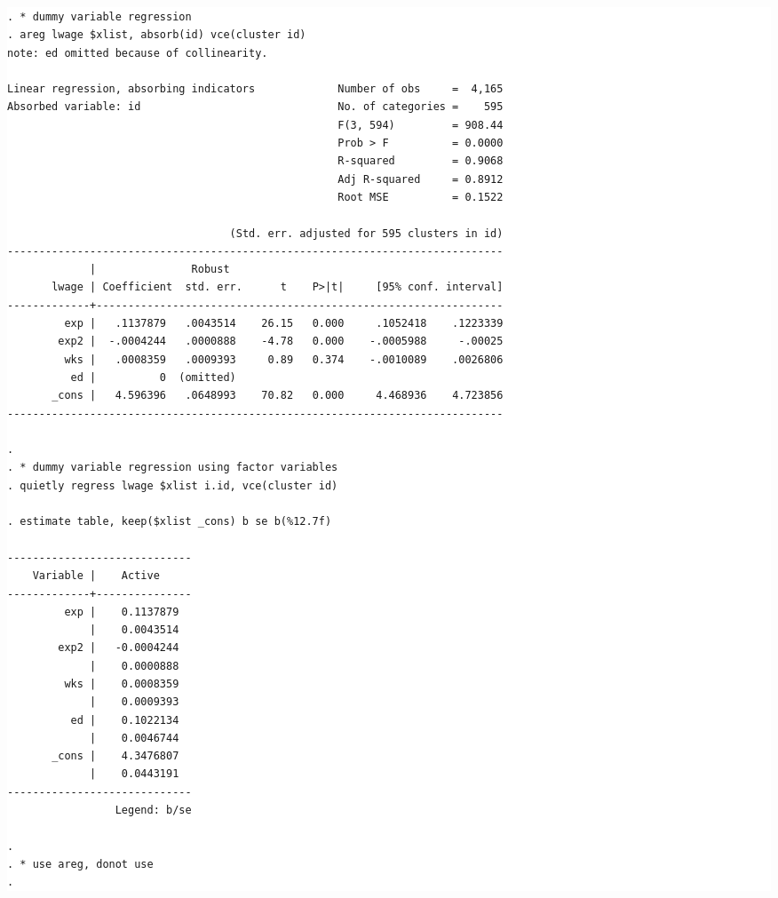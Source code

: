 
    . * dummy variable regression
    . areg lwage $xlist, absorb(id) vce(cluster id)
    note: ed omitted because of collinearity.
    
    Linear regression, absorbing indicators             Number of obs     =  4,165
    Absorbed variable: id                               No. of categories =    595
                                                        F(3, 594)         = 908.44
                                                        Prob > F          = 0.0000
                                                        R-squared         = 0.9068
                                                        Adj R-squared     = 0.8912
                                                        Root MSE          = 0.1522
    
                                       (Std. err. adjusted for 595 clusters in id)
    ------------------------------------------------------------------------------
                 |               Robust
           lwage | Coefficient  std. err.      t    P>|t|     [95% conf. interval]
    -------------+----------------------------------------------------------------
             exp |   .1137879   .0043514    26.15   0.000     .1052418    .1223339
            exp2 |  -.0004244   .0000888    -4.78   0.000    -.0005988     -.00025
             wks |   .0008359   .0009393     0.89   0.374    -.0010089    .0026806
              ed |          0  (omitted)
           _cons |   4.596396   .0648993    70.82   0.000     4.468936    4.723856
    ------------------------------------------------------------------------------
    
    . 
    . * dummy variable regression using factor variables
    . quietly regress lwage $xlist i.id, vce(cluster id)
    
    . estimate table, keep($xlist _cons) b se b(%12.7f)
    
    -----------------------------
        Variable |    Active     
    -------------+---------------
             exp |    0.1137879  
                 |    0.0043514  
            exp2 |   -0.0004244  
                 |    0.0000888  
             wks |    0.0008359  
                 |    0.0009393  
              ed |    0.1022134  
                 |    0.0046744  
           _cons |    4.3476807  
                 |    0.0443191  
    -----------------------------
                     Legend: b/se
    
    . 
    . * use areg, donot use
    . 
